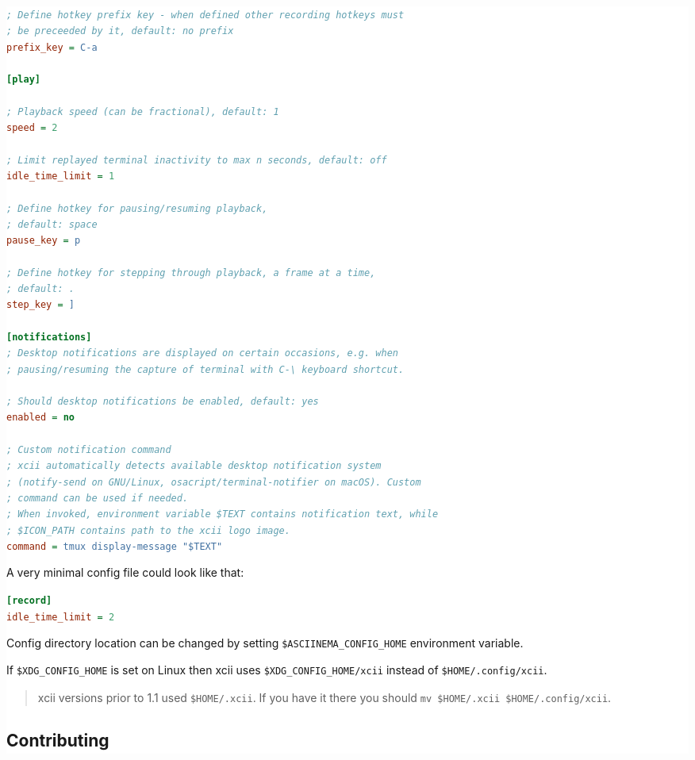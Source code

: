 ```ini
; Define hotkey prefix key - when defined other recording hotkeys must
; be preceeded by it, default: no prefix
prefix_key = C-a

[play]

; Playback speed (can be fractional), default: 1
speed = 2

; Limit replayed terminal inactivity to max n seconds, default: off
idle_time_limit = 1

; Define hotkey for pausing/resuming playback,
; default: space
pause_key = p

; Define hotkey for stepping through playback, a frame at a time,
; default: .
step_key = ]

[notifications]
; Desktop notifications are displayed on certain occasions, e.g. when
; pausing/resuming the capture of terminal with C-\ keyboard shortcut.

; Should desktop notifications be enabled, default: yes
enabled = no

; Custom notification command
; xcii automatically detects available desktop notification system
; (notify-send on GNU/Linux, osacript/terminal-notifier on macOS). Custom
; command can be used if needed.
; When invoked, environment variable $TEXT contains notification text, while
; $ICON_PATH contains path to the xcii logo image.
command = tmux display-message "$TEXT"
```

A very minimal config file could look like that:

```ini
[record]
idle_time_limit = 2
```

Config directory location can be changed by setting `$ASCIINEMA_CONFIG_HOME`
environment variable.

If `$XDG_CONFIG_HOME` is set on Linux then xcii uses
`$XDG_CONFIG_HOME/xcii` instead of `$HOME/.config/xcii`.

> xcii versions prior to 1.1 used `$HOME/.xcii`. If you have it
> there you should `mv $HOME/.xcii $HOME/.config/xcii`.

## Contributing


[pypi]: https://pypi.python.org/pypi/xcii